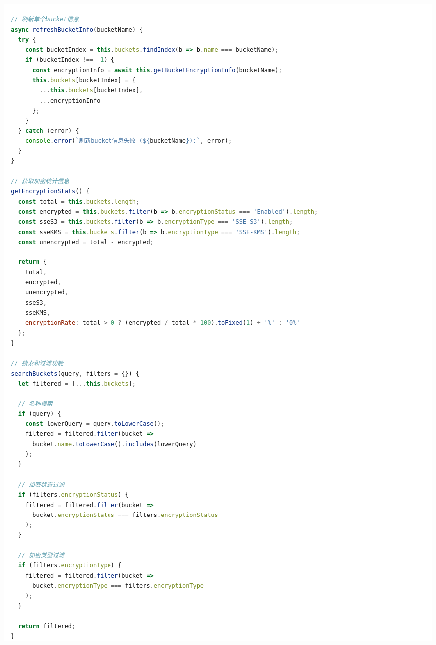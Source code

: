 ```javascript

  // 刷新单个bucket信息
  async refreshBucketInfo(bucketName) {
    try {
      const bucketIndex = this.buckets.findIndex(b => b.name === bucketName);
      if (bucketIndex !== -1) {
        const encryptionInfo = await this.getBucketEncryptionInfo(bucketName);
        this.buckets[bucketIndex] = {
          ...this.buckets[bucketIndex],
          ...encryptionInfo
        };
      }
    } catch (error) {
      console.error(`刷新bucket信息失败 (${bucketName}):`, error);
    }
  }

  // 获取加密统计信息
  getEncryptionStats() {
    const total = this.buckets.length;
    const encrypted = this.buckets.filter(b => b.encryptionStatus === 'Enabled').length;
    const sseS3 = this.buckets.filter(b => b.encryptionType === 'SSE-S3').length;
    const sseKMS = this.buckets.filter(b => b.encryptionType === 'SSE-KMS').length;
    const unencrypted = total - encrypted;

    return {
      total,
      encrypted,
      unencrypted,
      sseS3,
      sseKMS,
      encryptionRate: total > 0 ? (encrypted / total * 100).toFixed(1) + '%' : '0%'
    };
  }

  // 搜索和过滤功能
  searchBuckets(query, filters = {}) {
    let filtered = [...this.buckets];

    // 名称搜索
    if (query) {
      const lowerQuery = query.toLowerCase();
      filtered = filtered.filter(bucket =>
        bucket.name.toLowerCase().includes(lowerQuery)
      );
    }

    // 加密状态过滤
    if (filters.encryptionStatus) {
      filtered = filtered.filter(bucket =>
        bucket.encryptionStatus === filters.encryptionStatus
      );
    }

    // 加密类型过滤
    if (filters.encryptionType) {
      filtered = filtered.filter(bucket =>
        bucket.encryptionType === filters.encryptionType
      );
    }

    return filtered;
  }
```